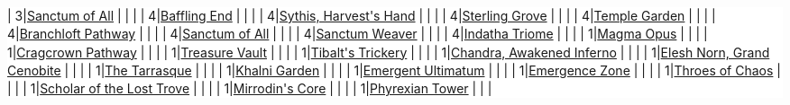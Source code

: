 |                    3|[Sanctum of All](http://gatherer.wizards.com/Pages/Card/Details.aspx?multiverseid=485548)               |                     |                                                                                                        |
|                    4|[Baffling End](http://gatherer.wizards.com/Pages/Card/Details.aspx?multiverseid=439658)                 |                     |                                                                                                        |
|                    4|[Sythis, Harvest's Hand](http://gatherer.wizards.com/Pages/Card/Details.aspx?multiverseid=522290)       |                     |                                                                                                        |
|                    4|[Sterling Grove](http://gatherer.wizards.com/Pages/Card/Details.aspx?multiverseid=23181)                |                     |                                                                                                        |
|                    4|[Temple Garden](http://gatherer.wizards.com/Pages/Card/Details.aspx?multiverseid=405112)                |                     |                                                                                                        |
|                    4|[Branchloft Pathway](http://gatherer.wizards.com/Pages/Card/Details.aspx?multiverseid=491909)           |                     |                                                                                                        |
|                    4|[Sanctum of All](http://gatherer.wizards.com/Pages/Card/Details.aspx?multiverseid=485548)               |                     |                                                                                                        |
|                    4|[Sanctum Weaver](http://gatherer.wizards.com/Pages/Card/Details.aspx?multiverseid=522247)               |                     |                                                                                                        |
|                    4|[Indatha Triome](http://gatherer.wizards.com/Pages/Card/Details.aspx?multiverseid=479768)               |                     |                                                                                                        |
|                    1|[Magma Opus](http://gatherer.wizards.com/Pages/Card/Details.aspx?multiverseid=513695)                   |                     |                                                                                                        |
|                    1|[Cragcrown Pathway](http://gatherer.wizards.com/Pages/Card/Details.aspx?multiverseid=491915)            |                     |                                                                                                        |
|                    1|[Treasure Vault](http://gatherer.wizards.com/Pages/Card/Details.aspx?multiverseid=527548)               |                     |                                                                                                        |
|                    1|[Tibalt's Trickery](http://gatherer.wizards.com/Pages/Card/Details.aspx?multiverseid=503765)            |                     |                                                                                                        |
|                    1|[Chandra, Awakened Inferno](http://gatherer.wizards.com/Pages/Card/Details.aspx?multiverseid=466881)    |                     |                                                                                                        |
|                    1|[Elesh Norn, Grand Cenobite](http://gatherer.wizards.com/Pages/Card/Details.aspx?multiverseid=438584)   |                     |                                                                                                        |
|                    1|[The Tarrasque](http://gatherer.wizards.com/Pages/Card/Details.aspx?multiverseid=527494)                |                     |                                                                                                        |
|                    1|[Khalni Garden](http://gatherer.wizards.com/Pages/Card/Details.aspx?multiverseid=220535)                |                     |                                                                                                        |
|                    1|[Emergent Ultimatum](http://gatherer.wizards.com/Pages/Card/Details.aspx?multiverseid=479705)           |                     |                                                                                                        |
|                    1|[Emergence Zone](http://gatherer.wizards.com/Pages/Card/Details.aspx?multiverseid=461172)               |                     |                                                                                                        |
|                    1|[Throes of Chaos](http://gatherer.wizards.com/Pages/Card/Details.aspx?multiverseid=464099)              |                     |                                                                                                        |
|                    1|[Scholar of the Lost Trove](http://gatherer.wizards.com/Pages/Card/Details.aspx?multiverseid=489181)    |                     |                                                                                                        |
|                    1|[Mirrodin's Core](http://gatherer.wizards.com/Pages/Card/Details.aspx?multiverseid=382309)              |                     |                                                                                                        |
|                    1|[Phyrexian Tower](http://gatherer.wizards.com/Pages/Card/Details.aspx?multiverseid=456844)              |                     |                                                                                                        |
